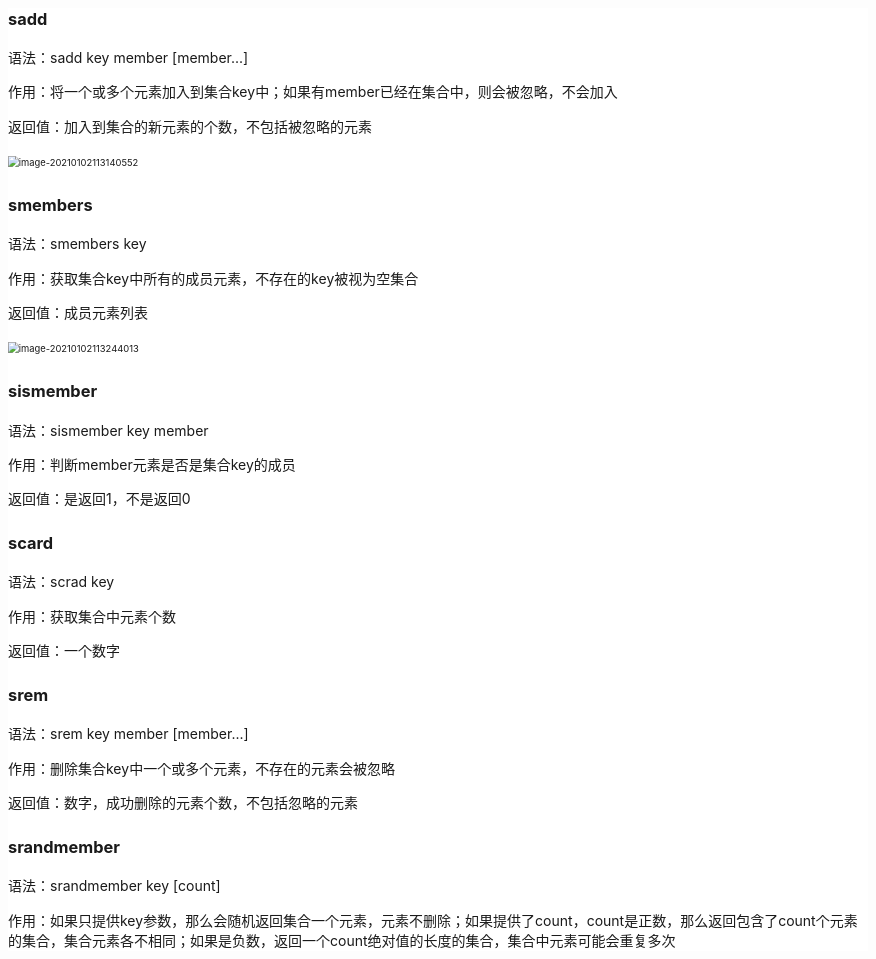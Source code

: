 

### sadd

语法：sadd key member [member...]

作用：将一个或多个元素加入到集合key中；如果有member已经在集合中，则会被忽略，不会加入

返回值：加入到集合的新元素的个数，不包括被忽略的元素

<img src="https://crayon-1302863897.cos.ap-beijing.myqcloud.com/image/image-20210102113140552.png" alt="image-20210102113140552" style="zoom:67%;" />



### smembers

语法：smembers key

作用：获取集合key中所有的成员元素，不存在的key被视为空集合

返回值：成员元素列表

<img src="https://crayon-1302863897.cos.ap-beijing.myqcloud.com/image/image-20210102113244013.png" alt="image-20210102113244013" style="zoom:67%;" />



### sismember

语法：sismember key member

作用：判断member元素是否是集合key的成员

返回值：是返回1，不是返回0



### scard

语法：scrad key

作用：获取集合中元素个数

返回值：一个数字





### srem

语法：srem key member [member...]

作用：删除集合key中一个或多个元素，不存在的元素会被忽略

返回值：数字，成功删除的元素个数，不包括忽略的元素



### srandmember

语法：srandmember key [count]

作用：如果只提供key参数，那么会随机返回集合一个元素，元素不删除；如果提供了count，count是正数，那么返回包含了count个元素的集合，集合元素各不相同；如果是负数，返回一个count绝对值的长度的集合，集合中元素可能会重复多次

